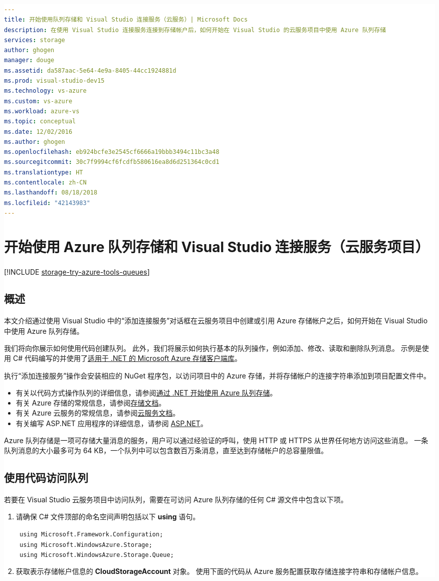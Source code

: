 ```yaml
---
title: 开始使用队列存储和 Visual Studio 连接服务（云服务）| Microsoft Docs
description: 在使用 Visual Studio 连接服务连接到存储帐户后，如何开始在 Visual Studio 的云服务项目中使用 Azure 队列存储
services: storage
author: ghogen
manager: douge
ms.assetid: da587aac-5e64-4e9a-8405-44cc1924881d
ms.prod: visual-studio-dev15
ms.technology: vs-azure
ms.custom: vs-azure
ms.workload: azure-vs
ms.topic: conceptual
ms.date: 12/02/2016
ms.author: ghogen
ms.openlocfilehash: eb924bcfe3e2545cf6666a19bbb3494c11bc3a48
ms.sourcegitcommit: 30c7f9994cf6fcdfb580616ea8d6d251364c0cd1
ms.translationtype: HT
ms.contentlocale: zh-CN
ms.lasthandoff: 08/18/2018
ms.locfileid: "42143983"
---
```

# <a name="getting-started-with-azure-queue-storage-and-visual-studio-connected-services-cloud-services-projects"></a>开始使用 Azure 队列存储和 Visual Studio 连接服务（云服务项目）
[!INCLUDE [storage-try-azure-tools-queues](../../includes/storage-try-azure-tools-queues.md)]

## <a name="overview"></a>概述
本文介绍通过使用 Visual Studio 中的“添加连接服务”对话框在云服务项目中创建或引用 Azure 存储帐户之后，如何开始在 Visual Studio 中使用 Azure 队列存储。

我们将向你展示如何使用代码创建队列。 此外，我们将展示如何执行基本的队列操作，例如添加、修改、读取和删除队列消息。 示例是使用 C# 代码编写的并使用了[适用于 .NET 的 Microsoft Azure 存储客户端库](https://msdn.microsoft.com/library/azure/dn261237.aspx)。

执行“添加连接服务”操作会安装相应的 NuGet 程序包，以访问项目中的 Azure 存储，并将存储帐户的连接字符串添加到项目配置文件中。

* 有关以代码方式操作队列的详细信息，请参阅[通过 .NET 开始使用 Azure 队列存储](../storage/queues/storage-dotnet-how-to-use-queues.md)。
* 有关 Azure 存储的常规信息，请参阅[存储文档](https://azure.microsoft.com/documentation/services/storage/)。
* 有关 Azure 云服务的常规信息，请参阅[云服务文档](https://azure.microsoft.com/documentation/services/cloud-services/)。
* 有关编写 ASP.NET 应用程序的详细信息，请参阅 [ASP.NET](http://www.asp.net)。

Azure 队列存储是一项可存储大量消息的服务，用户可以通过经验证的呼叫，使用 HTTP 或 HTTPS 从世界任何地方访问这些消息。 一条队列消息的大小最多可为 64 KB，一个队列中可以包含数百万条消息，直至达到存储帐户的总容量限值。

## <a name="access-queues-in-code"></a>使用代码访问队列
若要在 Visual Studio 云服务项目中访问队列，需要在可访问 Azure 队列存储的任何 C# 源文件中包含以下项。

1. 请确保 C# 文件顶部的命名空间声明包括以下 **using** 语句。
   
        using Microsoft.Framework.Configuration;
        using Microsoft.WindowsAzure.Storage;
        using Microsoft.WindowsAzure.Storage.Queue;
2. 获取表示存储帐户信息的 **CloudStorageAccount** 对象。 使用下面的代码从 Azure 服务配置获取存储连接字符串和存储帐户信息。
   